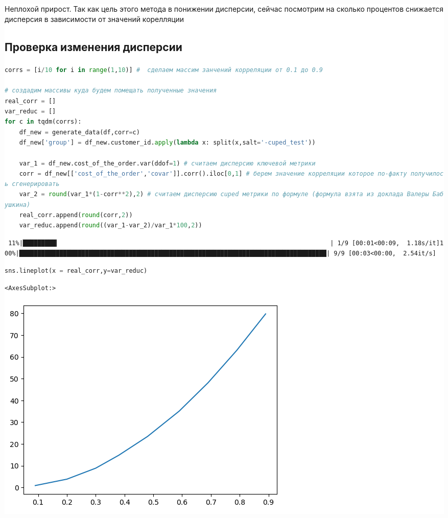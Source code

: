 

Неплохой прирост. Так как цель этого метода в понижении дисперсии, сейчас посмотрим на сколько процентов снижается дисперсия в зависимости от значений корелляции

## Проверка изменения дисперсии


```python
corrs = [i/10 for i in range(1,10)] #  сделаем массим занчений корреляции от 0.1 до 0.9

# создадим массивы куда будем помещать полученные значения
real_corr = []
var_reduc = []
for c in tqdm(corrs):
    df_new = generate_data(df,corr=c) 
    df_new['group'] = df_new.customer_id.apply(lambda x: split(x,salt='-cuped_test'))

    var_1 = df_new.cost_of_the_order.var(ddof=1) # считаем дисперсию ключевой метрики
    corr = df_new[['cost_of_the_order','covar']].corr().iloc[0,1] # берем значение корреляции которое по-факту получилось сгенерировать
    var_2 = round(var_1*(1-corr**2),2) # считаем дисперсию cuped метрики по формуле (формула взята из доклада Валеры Бабушкина) 
    real_corr.append(round(corr,2))
    var_reduc.append(round((var_1-var_2)/var_1*100,2))
```

     11%|█████████▎                                                                          | 1/9 [00:01<00:09,  1.18s/it]100%|████████████████████████████████████████████████████████████████████████████████████| 9/9 [00:03<00:00,  2.54it/s]
    


```python
sns.lineplot(x = real_corr,y=var_reduc)
```




    <AxesSubplot:>




    
![png](pictures/output_74_1.png)
    